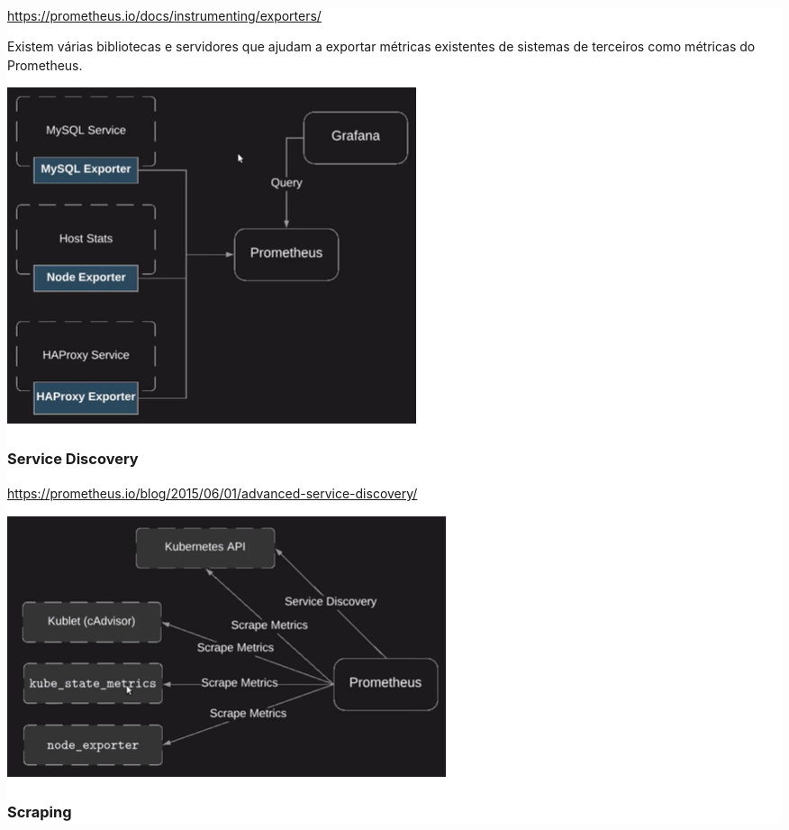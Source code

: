 https://prometheus.io/docs/instrumenting/exporters/

Existem várias bibliotecas e servidores que ajudam a exportar métricas existentes de sistemas de terceiros como métricas do Prometheus.



![image-20210804204738616](./imagens/image-20210804204738616.png)



### **Service Discovery**

https://prometheus.io/blog/2015/06/01/advanced-service-discovery/

![image-20210804205014829](./imagens/image-20210804205014829.png)



### **Scraping**
